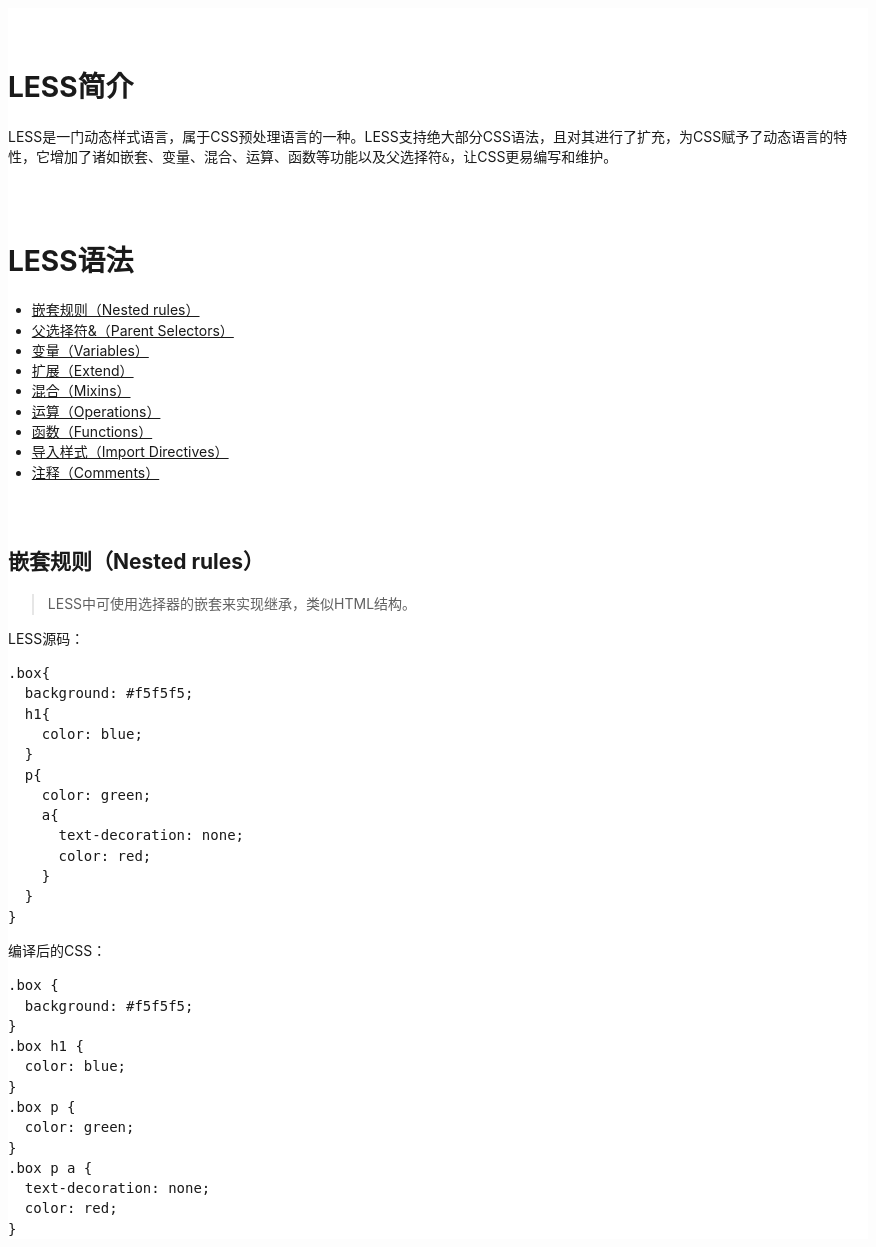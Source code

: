 <br>

# LESS简介

LESS是一门动态样式语言，属于CSS预处理语言的一种。LESS支持绝大部分CSS语法，且对其进行了扩充，为CSS赋予了动态语言的特性，它增加了诸如嵌套、变量、混合、运算、函数等功能以及父选择符`&`，让CSS更易编写和维护。

<br>

# LESS语法

+ [嵌套规则（Nested rules）](#jump_nr)
+ [父选择符&（Parent Selectors）](#jump_ps)
+ [变量（Variables）](#jump_va)
+ [扩展（Extend）](#jump_ex)
+ [混合（Mixins）](#jump_mi)
+ [运算（Operations）](#jump_op)
+ [函数（Functions）](#jump_fu)
+ [导入样式（Import Directives）](#jump_im)
+ [注释（Comments）](#jump_co)


<br>

## <span id="jump_nr">嵌套规则（Nested rules）</span>

>LESS中可使用选择器的嵌套来实现继承，类似HTML结构。

LESS源码：

<pre>
.box{
  background: #f5f5f5;
  h1{
    color: blue;
  }
  p{
    color: green;
    a{
      text-decoration: none;
      color: red;
    }
  }
}
</pre>

编译后的CSS：

<pre>
.box {
  background: #f5f5f5;
}
.box h1 {
  color: blue;
}
.box p {
  color: green;
}
.box p a {
  text-decoration: none;
  color: red;
}
</pre>
